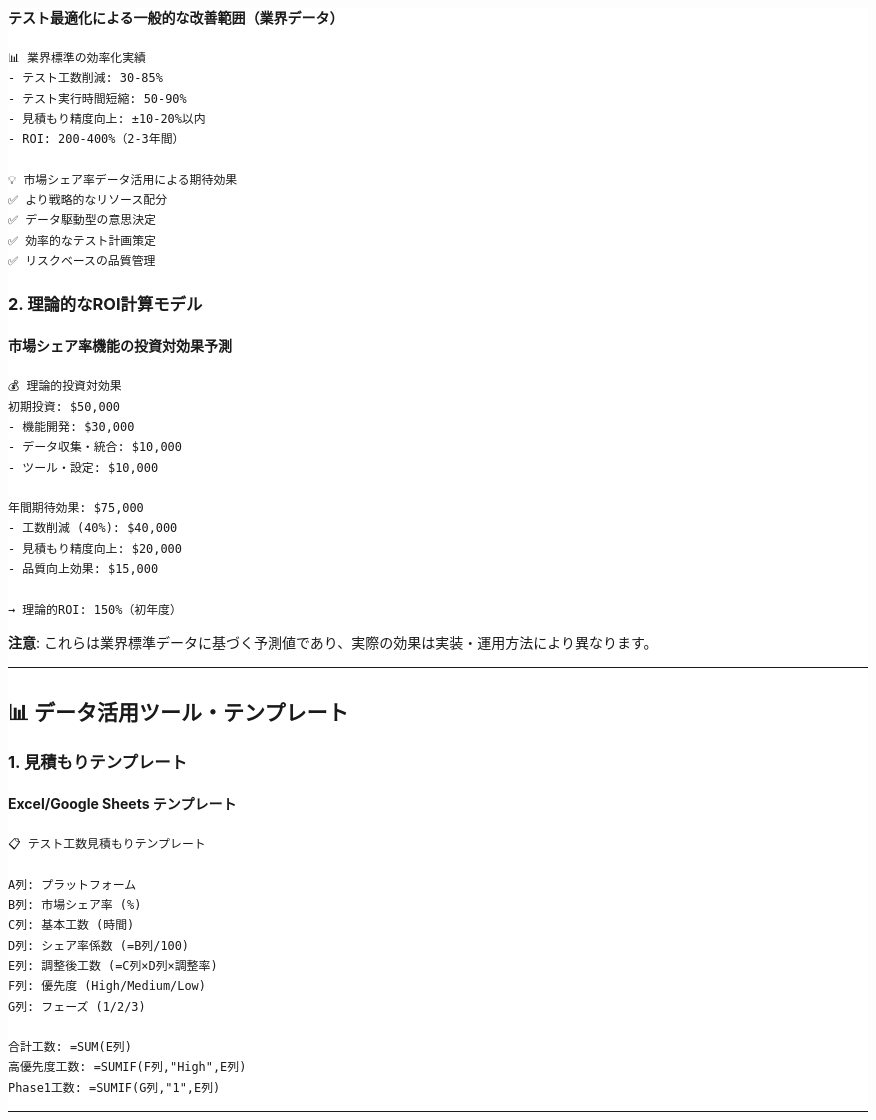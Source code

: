 #### テスト最適化による一般的な改善範囲（業界データ）
```
📊 業界標準の効率化実績
- テスト工数削減: 30-85% 
- テスト実行時間短縮: 50-90%
- 見積もり精度向上: ±10-20%以内
- ROI: 200-400%（2-3年間）

💡 市場シェア率データ活用による期待効果
✅ より戦略的なリソース配分
✅ データ駆動型の意思決定
✅ 効率的なテスト計画策定
✅ リスクベースの品質管理
```

### 2. 理論的なROI計算モデル

#### 市場シェア率機能の投資対効果予測
```
💰 理論的投資対効果
初期投資: $50,000
- 機能開発: $30,000
- データ収集・統合: $10,000
- ツール・設定: $10,000

年間期待効果: $75,000
- 工数削減 (40%): $40,000
- 見積もり精度向上: $20,000
- 品質向上効果: $15,000

→ 理論的ROI: 150%（初年度）
```

**注意**: これらは業界標準データに基づく予測値であり、実際の効果は実装・運用方法により異なります。

---

## 📊 データ活用ツール・テンプレート

### 1. 見積もりテンプレート

#### Excel/Google Sheets テンプレート
```
📋 テスト工数見積もりテンプレート

A列: プラットフォーム
B列: 市場シェア率 (%)
C列: 基本工数 (時間)
D列: シェア率係数 (=B列/100)
E列: 調整後工数 (=C列×D列×調整率)
F列: 優先度 (High/Medium/Low)
G列: フェーズ (1/2/3)

合計工数: =SUM(E列)
高優先度工数: =SUMIF(F列,"High",E列)
Phase1工数: =SUMIF(G列,"1",E列)
```

---